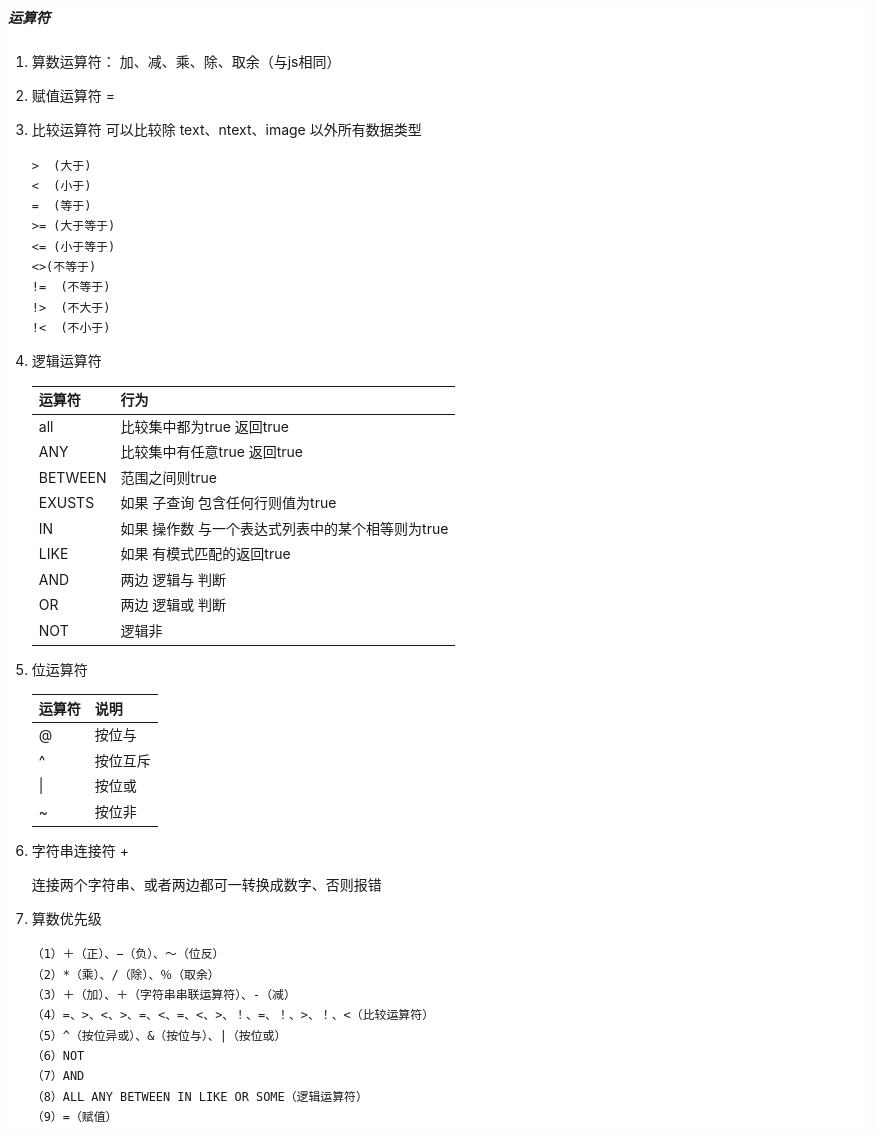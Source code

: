 ##### 运算符

1. 算数运算符： 加、减、乘、除、取余（与js相同）

2. 赋值运算符 =

3. 比较运算符 可以比较除 text、ntext、image 以外所有数据类型
    
     ```
    >  (大于)
    <  (小于)
    =  (等于)
    >= (大于等于)
    <= (小于等于)
    <>(不等于)
    !=  (不等于)
    !>  (不大于)
    !<  (不小于)
    ```
4. 逻辑运算符

    运算符|行为
    -|-
    all | 比较集中都为true 返回true
    ANY | 比较集中有任意true 返回true
    BETWEEN | 范围之间则true
    EXUSTS  | 如果 子查询 包含任何行则值为true
    IN  | 如果 操作数 与一个表达式列表中的某个相等则为true
    LIKE| 如果 有模式匹配的返回true
    AND | 两边 逻辑与 判断
    OR  | 两边 逻辑或 判断
    NOT | 逻辑非

5. 位运算符

    运算符|说明
    -|-
    @   |   按位与
    ^   |   按位互斥
    \|  |   按位或
    ~   |   按位非

6. 字符串连接符 +

    连接两个字符串、或者两边都可一转换成数字、否则报错

7. 算数优先级

    ```
    （1）＋（正）、−（负）、～（位反）
    （2）*（乘）、/（除）、％（取余）
    （3）＋（加）、＋（字符串串联运算符）、-（减）
    （4）=、>、<、>、=、<、=、<、>、！、=、！、>、！、<（比较运算符）
    （5）^（按位异或）、&（按位与）、|（按位或）
    （6）NOT
    （7）AND
    （8）ALL ANY BETWEEN IN LIKE OR SOME（逻辑运算符）
    （9）=（赋值）
    ```

